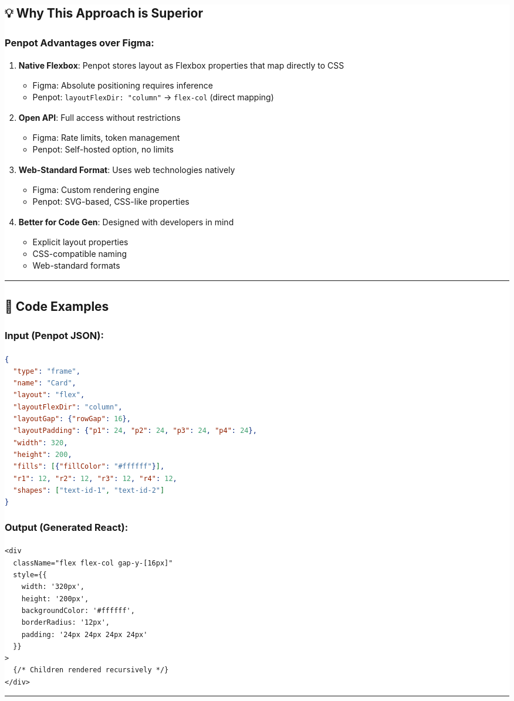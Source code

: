 
## 💡 Why This Approach is Superior

### **Penpot Advantages over Figma:**

1. **Native Flexbox**: Penpot stores layout as Flexbox properties that map directly to CSS
   - Figma: Absolute positioning requires inference
   - Penpot: `layoutFlexDir: "column"` → `flex-col` (direct mapping)

2. **Open API**: Full access without restrictions
   - Figma: Rate limits, token management
   - Penpot: Self-hosted option, no limits

3. **Web-Standard Format**: Uses web technologies natively
   - Figma: Custom rendering engine
   - Penpot: SVG-based, CSS-like properties

4. **Better for Code Gen**: Designed with developers in mind
   - Explicit layout properties
   - CSS-compatible naming
   - Web-standard formats

---

## 📝 Code Examples

### Input (Penpot JSON):
```json
{
  "type": "frame",
  "name": "Card",
  "layout": "flex",
  "layoutFlexDir": "column",
  "layoutGap": {"rowGap": 16},
  "layoutPadding": {"p1": 24, "p2": 24, "p3": 24, "p4": 24},
  "width": 320,
  "height": 200,
  "fills": [{"fillColor": "#ffffff"}],
  "r1": 12, "r2": 12, "r3": 12, "r4": 12,
  "shapes": ["text-id-1", "text-id-2"]
}
```

### Output (Generated React):
```tsx
<div
  className="flex flex-col gap-y-[16px]"
  style={{
    width: '320px',
    height: '200px',
    backgroundColor: '#ffffff',
    borderRadius: '12px',
    padding: '24px 24px 24px 24px'
  }}
>
  {/* Children rendered recursively */}
</div>
```

---